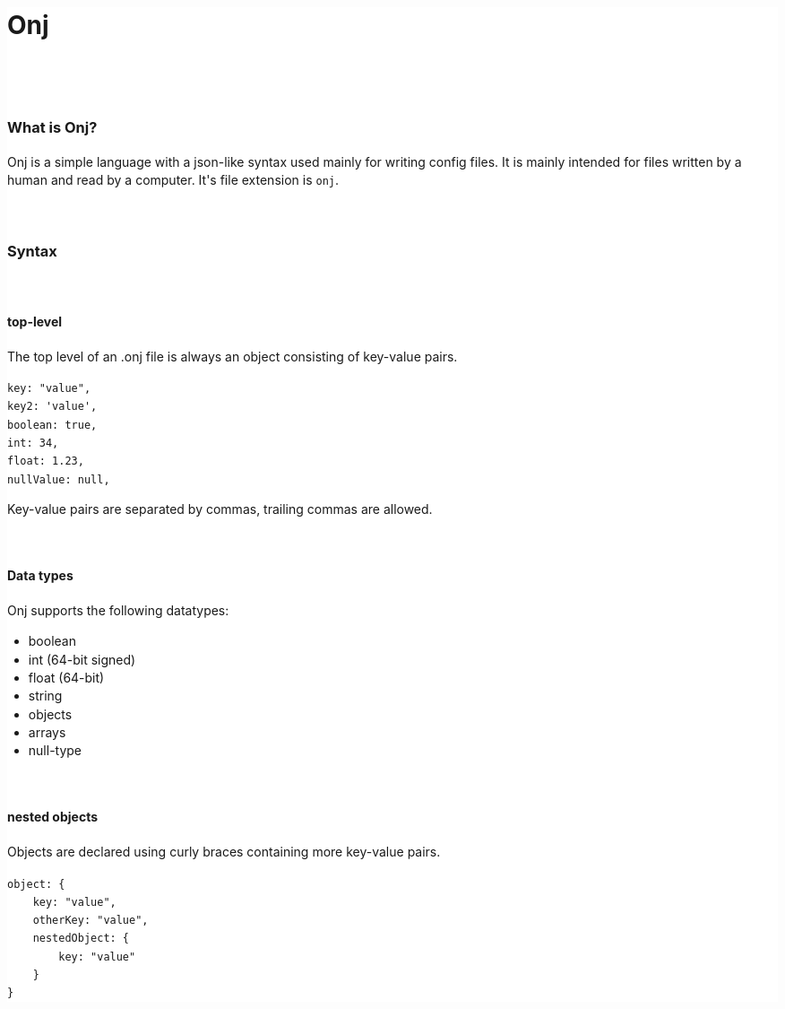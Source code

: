 # Onj

<br>
<br>

### What is Onj?
Onj is a simple language with a json-like syntax used mainly for
writing config files. It is mainly intended for files written by a
human and read by a computer. It's file extension is ``onj``.

<br>

### Syntax

<br>

#### top-level
The top level of an .onj file is always an object consisting of 
key-value pairs.

````json5
key: "value",
key2: 'value',
boolean: true,
int: 34,
float: 1.23,
nullValue: null,
````
Key-value pairs are separated by commas, trailing commas are allowed.

<br>

#### Data types

Onj supports the following datatypes:
 - boolean
 - int (64-bit signed)
 - float (64-bit)
 - string
 - objects
 - arrays
 - null-type

<br>

#### nested objects

Objects are declared using curly braces
containing more key-value pairs.

````json5
object: {
    key: "value",
    otherKey: "value",
    nestedObject: {
        key: "value"
    }
}
````
